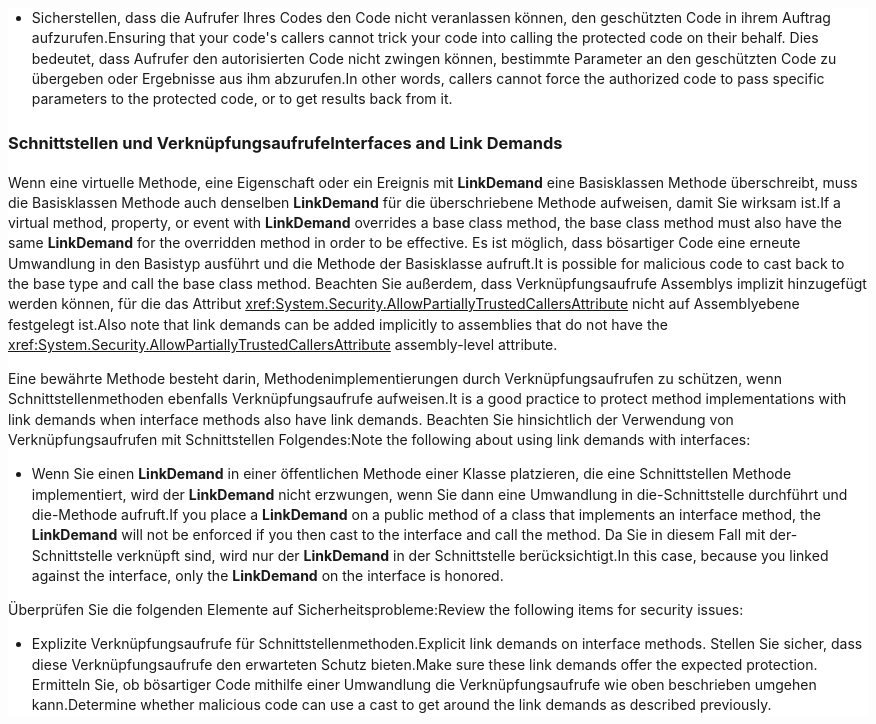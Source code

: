 - <span data-ttu-id="7a9e6-167">Sicherstellen, dass die Aufrufer Ihres Codes den Code nicht veranlassen können, den geschützten Code in ihrem Auftrag aufzurufen.</span><span class="sxs-lookup"><span data-stu-id="7a9e6-167">Ensuring that your code's callers cannot trick your code into calling the protected code on their behalf.</span></span> <span data-ttu-id="7a9e6-168">Dies bedeutet, dass Aufrufer den autorisierten Code nicht zwingen können, bestimmte Parameter an den geschützten Code zu übergeben oder Ergebnisse aus ihm abzurufen.</span><span class="sxs-lookup"><span data-stu-id="7a9e6-168">In other words, callers cannot force the authorized code to pass specific parameters to the protected code, or to get results back from it.</span></span>  
  
### <a name="interfaces-and-link-demands"></a><span data-ttu-id="7a9e6-169">Schnittstellen und Verknüpfungsaufrufe</span><span class="sxs-lookup"><span data-stu-id="7a9e6-169">Interfaces and Link Demands</span></span>  
 <span data-ttu-id="7a9e6-170">Wenn eine virtuelle Methode, eine Eigenschaft oder ein Ereignis mit **LinkDemand** eine Basisklassen Methode überschreibt, muss die Basisklassen Methode auch denselben **LinkDemand** für die überschriebene Methode aufweisen, damit Sie wirksam ist.</span><span class="sxs-lookup"><span data-stu-id="7a9e6-170">If a virtual method, property, or event with **LinkDemand** overrides a base class method, the base class method must also have the same **LinkDemand** for the overridden method in order to be effective.</span></span> <span data-ttu-id="7a9e6-171">Es ist möglich, dass bösartiger Code eine erneute Umwandlung in den Basistyp ausführt und die Methode der Basisklasse aufruft.</span><span class="sxs-lookup"><span data-stu-id="7a9e6-171">It is possible for malicious code to cast back to the base type and call the base class method.</span></span> <span data-ttu-id="7a9e6-172">Beachten Sie außerdem, dass Verknüpfungsaufrufe Assemblys implizit hinzugefügt werden können, für die das Attribut <xref:System.Security.AllowPartiallyTrustedCallersAttribute> nicht auf Assemblyebene festgelegt ist.</span><span class="sxs-lookup"><span data-stu-id="7a9e6-172">Also note that link demands can be added implicitly to assemblies that do not have the <xref:System.Security.AllowPartiallyTrustedCallersAttribute> assembly-level attribute.</span></span>  
  
 <span data-ttu-id="7a9e6-173">Eine bewährte Methode besteht darin, Methodenimplementierungen durch Verknüpfungsaufrufen zu schützen, wenn Schnittstellenmethoden ebenfalls Verknüpfungsaufrufe aufweisen.</span><span class="sxs-lookup"><span data-stu-id="7a9e6-173">It is a good practice to protect method implementations with link demands when interface methods also have link demands.</span></span> <span data-ttu-id="7a9e6-174">Beachten Sie hinsichtlich der Verwendung von Verknüpfungsaufrufen mit Schnittstellen Folgendes:</span><span class="sxs-lookup"><span data-stu-id="7a9e6-174">Note the following about using link demands with interfaces:</span></span>  
  
- <span data-ttu-id="7a9e6-175">Wenn Sie einen **LinkDemand** in einer öffentlichen Methode einer Klasse platzieren, die eine Schnittstellen Methode implementiert, wird der **LinkDemand** nicht erzwungen, wenn Sie dann eine Umwandlung in die-Schnittstelle durchführt und die-Methode aufruft.</span><span class="sxs-lookup"><span data-stu-id="7a9e6-175">If you place a **LinkDemand** on a public method of a class that implements an interface method, the **LinkDemand** will not be enforced if you then cast to the interface and call the method.</span></span> <span data-ttu-id="7a9e6-176">Da Sie in diesem Fall mit der-Schnittstelle verknüpft sind, wird nur der **LinkDemand** in der Schnittstelle berücksichtigt.</span><span class="sxs-lookup"><span data-stu-id="7a9e6-176">In this case, because you linked against the interface, only the **LinkDemand** on the interface is honored.</span></span>  
  
 <span data-ttu-id="7a9e6-177">Überprüfen Sie die folgenden Elemente auf Sicherheitsprobleme:</span><span class="sxs-lookup"><span data-stu-id="7a9e6-177">Review the following items for security issues:</span></span>  
  
- <span data-ttu-id="7a9e6-178">Explizite Verknüpfungsaufrufe für Schnittstellenmethoden.</span><span class="sxs-lookup"><span data-stu-id="7a9e6-178">Explicit link demands on interface methods.</span></span> <span data-ttu-id="7a9e6-179">Stellen Sie sicher, dass diese Verknüpfungsaufrufe den erwarteten Schutz bieten.</span><span class="sxs-lookup"><span data-stu-id="7a9e6-179">Make sure these link demands offer the expected protection.</span></span> <span data-ttu-id="7a9e6-180">Ermitteln Sie, ob bösartiger Code mithilfe einer Umwandlung die Verknüpfungsaufrufe wie oben beschrieben umgehen kann.</span><span class="sxs-lookup"><span data-stu-id="7a9e6-180">Determine whether malicious code can use a cast to get around the link demands as described previously.</span></span>  
  